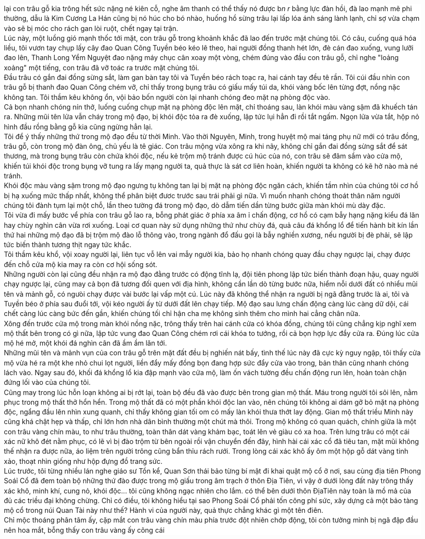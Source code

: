 lại con trâu gỗ kia trông hết sức nặng né kiên cỗ, nghe âm thanh có thể thấy nó được b*n r* bằng lực đàn hồi, đà lao mạnh mẽ phi thường, dẫu là Kim Cương La Hán cũng bị nó húc cho bó nhào, huống hồ sừng trâu lại lấp lóa ánh sáng lành lạnh, chỉ sợ vừa chạm vào sẽ bị móc cho rách gan lòi ruột, chết ngay tại trận.<br>Lúc này, một luồng gió mạnh thốc tới mặt, con trâu gỗ trong khoảnh khắc đã lao đến trước mặt chúng tôi. Có câu, cuống quá hóa liều, tôi vươn tay chụp lấy cây đao Quan Công Tuyền béo kéo lê theo, hai người đồng thanh hét lớn, đè cán đao xuống, vung lưỡi đao lên, Thanh Long Yểm Nguyệt đao nặng máy chục cân xoay một vòng, chém đúng vào đầu con trâu gỗ, chỉ nghe "loảng xoảng" một tiếng, con trâu đã vỡ toác ra trước mặt chúng tôi.<br>Đầu trâu có gắn đai đồng sừng sắt, làm gan bàn tay tôi và Tuyền béo rách toạc ra, hai cánh tay đều tê rần. Tôi cúi đầu nhìn con trâu gỗ bị thanh đao Quan Công chém vỡ, chỉ thấy trong bụng trâu có giấu mấy túi da, khói vàng bốc lên từng đợt, nồng nặc không tan. Tôi thầm kêu không ổn, vội bảo bốn người còn lại nhanh chóng đeo mặt nạ phòng độc vào.<br>Cả bọn nhanh chóng nín thở, luống cuống chụp mặt nạ phòng độc lên mặt, chỉ thoáng sau, làn khói màu vàng sậm đã khuếch tán ra. Những mũi tên lửa vẫn cháy trong mộ đạo, bị khói độc tỏa ra đè xuống, lập tức lụi hẳn đi rồi tắt ngấm. Ngọn lửa vừa tắt, hộp nỏ hình đầu rồng bằng gỗ kia cũng ngừng hẳn lại.<br>Tôi để ý thấy những thứ trong mộ đạo đều từ thời Minh. Vào thời Nguyên, Minh, trong huyệt mộ mai táng phụ nữ mới có trâu đồng, trâu gỗ, còn trong mộ đàn ông, chủ yếu là tê giác. Con trâu mộng vừa xông ra khi nãy, không chỉ gắn đai đồng sừng sắt để sát thương, mà trong bụng trâu còn chứa khói độc, nếu kẻ trộm mộ tránh được cú húc của nó, con trâu sẽ đâm sầm vào cửa mộ, khiến túi khói độc trong bụng vỡ tung ra lấy mạng người ta, quả thực là sát cơ liên hoàn, khiến người ta không có kẽ hở nào mà né tránh.<br>Khói độc màu vàng sậm trong mộ đạo ngưng tụ không tan lại bị mặt nạ phòng độc ngăn cách, khiến tầm nhìn của chúng tôi cơ hồ bị hạ xuống mức thấp nhất, không thể phân biệt đươc trước sau trái phải gì nữa. Vì muốn nhanh chóng thoát thân năm người chúng tôi đành tụm lại một chỗ, lần theo tường đá trong mộ đạo, dò dẫm tiến dần từng bước giữa màn khói mù dày đặc.<br>Tôi vừa đi mấy bước vể phía con trâu gỗ lao ra, bỗng phát giác ở phía xa âm ỉ chấn động, cơ hồ có cạm bẫy hạng nặng kiểu đá lăn hay chùy nghìn cân vừa rơi xuống. Loại cơ quan này sử dụng những thứ như chùy đá, quả câu đá khổng lổ để tiến hành bít kín lần thứ hai những mộ đạo đã bị trộm mộ đào lỗ thông vào, trong ngành đổ đấu gọi là bẫy nghiền xương, nếu người bị đè phải, sẽ lập tức biến thành tương thịt ngay tức khắc.<br>Tôi thầm kêu khổ, vội xoay người lại, liên tục vỗ lên vai mẫy người kia, bảo họ nhanh chóng quay đầu chạy ngược lại, chạy được đến chỗ cửa mộ kia may ra còn cơ hội sống sót.<br>Những người còn lại cũng đều nhận ra mộ đạo đằng trước có động tĩnh lạ, đội tiên phong lập tức biến thành đoạn hậu, quay người chạy ngược lại, cũng may cả bọn đã tương đối quen với địa hình, không cần lần dò từng bước nữa, hiểm nỗi dưới đất có nhiểu mũi tên và mảnh gỗ, có ngưòi chạy được vài bước lại vấp một cú. Lúc này đã không thể nhận ra người bị ngã đằng trước là ai, tôi và Tuyền béo ở phía sau đuổi tới, vội kéo người ấy từ dưới đất lên chạy tiếp. Mộ đạo sau lưng chấn động càng lúc càng dữ dội, cái chết càng lúc càng bức đến gần, khiến chúng tối chỉ hận cha mẹ không sinh thêm cho mình hai cẳng chân nữa.<br>Xông đến trước cửa mộ trong màn khói nồng nặc, trông thấy trên hai cánh cửa có khóa đồng, chúng tôi cũng chẳng kịp nghĩ xem mộ thất bên trong có gì nữa, lập tức vung đao Quan Công chém rơi cái khóa to tướng, rồi cả bọn hợp lực đẩy cửa ra. Đúng lúc cửa mộ hé mở, một khói đá nghìn cân đã ầm ầm lăn tới.<br>Những mũi tên và mảnh vụn của con trâu gỗ trên mặt đất đều bị nghiến nát bấy, tình thế lúc này đã cực kỳ nguy ngập, tôi thấy cửa mộ vừa hé ra một khe nhỏ chui lọt người, liền đẩy mấy đồng bọn đang hợp sức đẩy cửa vào trong, bản thân cũng nhanh chóng lách vào. Ngay sau đó, khối đá khổng lổ kia đập mạnh vào cửa mộ, làm ốn vách tường đều chấn động run lên, hoàn toàn chặn đứng lối vào của chúng tôi.<br>Cũng may trong lúc hỗn loạn không ai bị rớt lại, toàn bộ đều đã vào được bên trong gian mộ thất. Máu trong người tôi sôi lên, nằm phục trong mộ thất thở hổn hển. Trong mộ thất đã có một phần khói độc lan vào, nên chúng tôi không ai dám gỡ bỏ mặt nạ phòng độc, ngẩng đầu lên nhìn xung quanh, chỉ thấy không gian tối om có mấy làn khói thưa thớt lay động. Gian mộ thất triều Minh này cũng khá chật hẹp và thấp, chỉ lớn hơn nhà dân bình thường một chút mà thôi. Trong mộ không có quan quách, chính giữa là một con trâu vàng chín màu, to như trâu thường, toàn thân dát vàng khảm bạc, toát lên vẻ giàu có xa hoa. Trên lưng trâu có một cái xác nữ khô đét nằm phục, có lẽ vì bị đào trộm từ bên ngoài rồi vận chuyển đến đây, hình hài cái xác cổ đã tiêu tan, mặt mũi không thế nhận ra được nữa, áo liệm trên người trông cũng bẩn thỉu rách rưới. Trong lòng cái xác khô ấy ôm một hộp gỗ dát vàng tinh xảo, thoạt nhìn giống như hộp đựng đồ trang sức.<br>Lúc trước, tôi từng nhiều lán nghe giáo sư Tồn kể, Quan Sơn thái bảo từng bí mật đi khai quật mộ cổ ở nơi, sau cùng địa tiên Phong Soáỉ Cổ đã đem toàn bộ những thứ đào được trong mộ giấu trong âm trạch ở thôn Địa Tiên, vì vậy ở dưới lòng đất này trông thấy xác khô, minh khí, cung nỏ, khói độc... tôi cũng không ngạc nhiên cho lắm. có thể bên dưới thôn ĐịaTiên này toàn là mồ mả của đủ các triều đại không chừng. Chỉ có điều, tôi không hiểu tại sao Phong Soái Cổ phải tốn công phí sức, xây dựng cả một bảo tàng mộ cổ trong núi Quan Tài này như thế? Hành vi của người này, quả thực chẳng khác gì một tên điên.<br>Chỉ mộc thoáng phân tâm ấy, cặp mắt con trâu vàng chín màu phía trước đột nhiên chớp động, tôi còn tưởng mình bị ngã đập đầu nên hoa mắt, bỗng thấy con trâu vàng ấy cõng cái